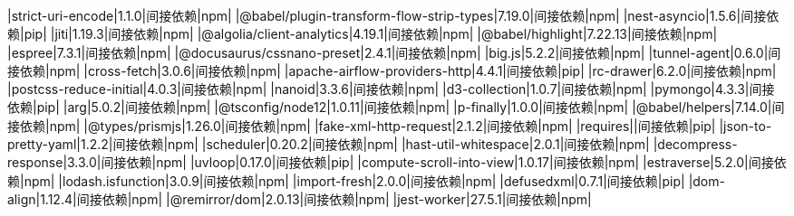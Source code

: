 |strict-uri-encode|1.1.0|间接依赖|npm|
|@babel/plugin-transform-flow-strip-types|7.19.0|间接依赖|npm|
|nest-asyncio|1.5.6|间接依赖|pip|
|jiti|1.19.3|间接依赖|npm|
|@algolia/client-analytics|4.19.1|间接依赖|npm|
|@babel/highlight|7.22.13|间接依赖|npm|
|espree|7.3.1|间接依赖|npm|
|@docusaurus/cssnano-preset|2.4.1|间接依赖|npm|
|big.js|5.2.2|间接依赖|npm|
|tunnel-agent|0.6.0|间接依赖|npm|
|cross-fetch|3.0.6|间接依赖|npm|
|apache-airflow-providers-http|4.4.1|间接依赖|pip|
|rc-drawer|6.2.0|间接依赖|npm|
|postcss-reduce-initial|4.0.3|间接依赖|npm|
|nanoid|3.3.6|间接依赖|npm|
|d3-collection|1.0.7|间接依赖|npm|
|pymongo|4.3.3|间接依赖|pip|
|arg|5.0.2|间接依赖|npm|
|@tsconfig/node12|1.0.11|间接依赖|npm|
|p-finally|1.0.0|间接依赖|npm|
|@babel/helpers|7.14.0|间接依赖|npm|
|@types/prismjs|1.26.0|间接依赖|npm|
|fake-xml-http-request|2.1.2|间接依赖|npm|
|requires||间接依赖|pip|
|json-to-pretty-yaml|1.2.2|间接依赖|npm|
|scheduler|0.20.2|间接依赖|npm|
|hast-util-whitespace|2.0.1|间接依赖|npm|
|decompress-response|3.3.0|间接依赖|npm|
|uvloop|0.17.0|间接依赖|pip|
|compute-scroll-into-view|1.0.17|间接依赖|npm|
|estraverse|5.2.0|间接依赖|npm|
|lodash.isfunction|3.0.9|间接依赖|npm|
|import-fresh|2.0.0|间接依赖|npm|
|defusedxml|0.7.1|间接依赖|pip|
|dom-align|1.12.4|间接依赖|npm|
|@remirror/dom|2.0.13|间接依赖|npm|
|jest-worker|27.5.1|间接依赖|npm|